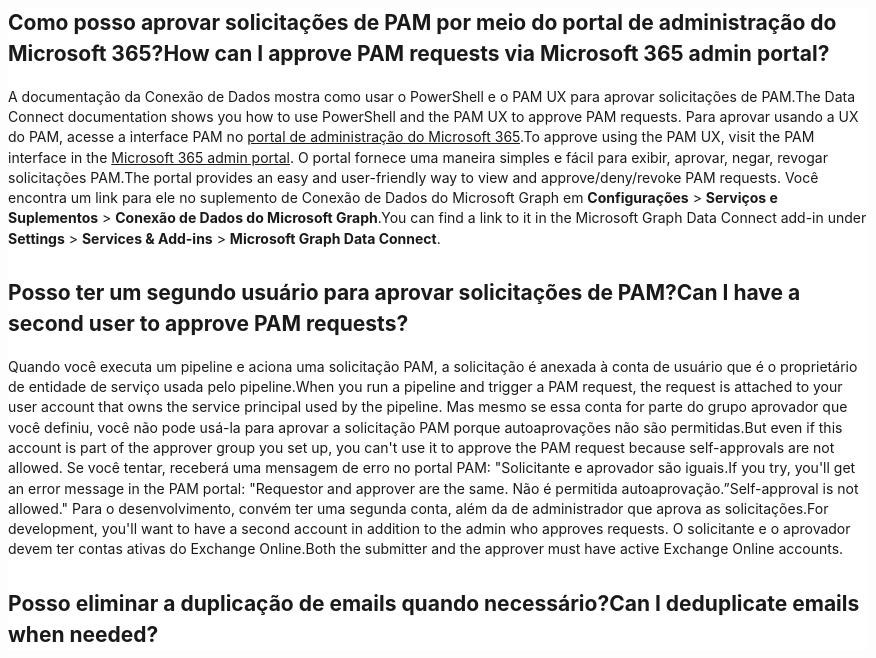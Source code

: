 ## <a name="how-can-i-approve-pam-requests-via-microsoft-365-admin-portal"></a><span data-ttu-id="2f5c0-154">Como posso aprovar solicitações de PAM por meio do portal de administração do Microsoft 365?</span><span class="sxs-lookup"><span data-stu-id="2f5c0-154">How can I approve PAM requests via Microsoft 365 admin portal?</span></span>

<span data-ttu-id="2f5c0-155">A documentação da Conexão de Dados mostra como usar o PowerShell e o PAM UX para aprovar solicitações de PAM.</span><span class="sxs-lookup"><span data-stu-id="2f5c0-155">The Data Connect documentation shows you how to use PowerShell and the PAM UX to approve PAM requests.</span></span> <span data-ttu-id="2f5c0-156">Para aprovar usando a UX do PAM, acesse a interface PAM no [portal de administração do Microsoft 365](https://admin.microsoft.com/Adminportal/Home?source=applauncher#/Settings/PrivilegedAccess).</span><span class="sxs-lookup"><span data-stu-id="2f5c0-156">To approve using the PAM UX, visit the PAM interface in the [Microsoft 365 admin portal](https://admin.microsoft.com/Adminportal/Home?source=applauncher#/Settings/PrivilegedAccess).</span></span> <span data-ttu-id="2f5c0-157">O portal fornece uma maneira simples e fácil para exibir, aprovar, negar, revogar solicitações PAM.</span><span class="sxs-lookup"><span data-stu-id="2f5c0-157">The portal provides an easy and user-friendly way to view and approve/deny/revoke PAM requests.</span></span> <span data-ttu-id="2f5c0-158">Você encontra um link para ele no suplemento de Conexão de Dados do Microsoft Graph em **Configurações** > **Serviços e Suplementos** > **Conexão de Dados do Microsoft Graph**.</span><span class="sxs-lookup"><span data-stu-id="2f5c0-158">You can find a link to it in the Microsoft Graph Data Connect add-in under **Settings** > **Services & Add-ins** > **Microsoft Graph Data Connect**.</span></span>

## <a name="can-i-have-a-second-user-to-approve-pam-requests"></a><span data-ttu-id="2f5c0-159">Posso ter um segundo usuário para aprovar solicitações de PAM?</span><span class="sxs-lookup"><span data-stu-id="2f5c0-159">Can I have a second user to approve PAM requests?</span></span>

<span data-ttu-id="2f5c0-160">Quando você executa um pipeline e aciona uma solicitação PAM, a solicitação é anexada à conta de usuário que é o proprietário de entidade de serviço usada pelo pipeline.</span><span class="sxs-lookup"><span data-stu-id="2f5c0-160">When you run a pipeline and trigger a PAM request, the request is attached to your user account that owns the service principal used by the pipeline.</span></span> <span data-ttu-id="2f5c0-161">Mas mesmo se essa conta for parte do grupo aprovador que você definiu, você não pode usá-la para aprovar a solicitação PAM porque autoaprovações não são permitidas.</span><span class="sxs-lookup"><span data-stu-id="2f5c0-161">But even if this account is part of the approver group you set up, you can't use it to approve the PAM request because self-approvals are not allowed.</span></span> <span data-ttu-id="2f5c0-162">Se você tentar, receberá uma mensagem de erro no portal PAM: "Solicitante e aprovador são iguais.</span><span class="sxs-lookup"><span data-stu-id="2f5c0-162">If you try, you'll get an error message in the PAM portal: "Requestor and approver are the same.</span></span> <span data-ttu-id="2f5c0-163">Não é permitida autoaprovação.”</span><span class="sxs-lookup"><span data-stu-id="2f5c0-163">Self-approval is not allowed."</span></span> <span data-ttu-id="2f5c0-164">Para o desenvolvimento, convém ter uma segunda conta, além da de administrador que aprova as solicitações.</span><span class="sxs-lookup"><span data-stu-id="2f5c0-164">For development, you'll want to have a second account in addition to the admin who approves requests.</span></span> <span data-ttu-id="2f5c0-165">O solicitante e o aprovador devem ter contas ativas do Exchange Online.</span><span class="sxs-lookup"><span data-stu-id="2f5c0-165">Both the submitter and the approver must have active Exchange Online accounts.</span></span>

## <a name="can-i-deduplicate-emails-when-needed"></a><span data-ttu-id="2f5c0-166">Posso eliminar a duplicação de emails quando necessário?</span><span class="sxs-lookup"><span data-stu-id="2f5c0-166">Can I deduplicate emails when needed?</span></span>
